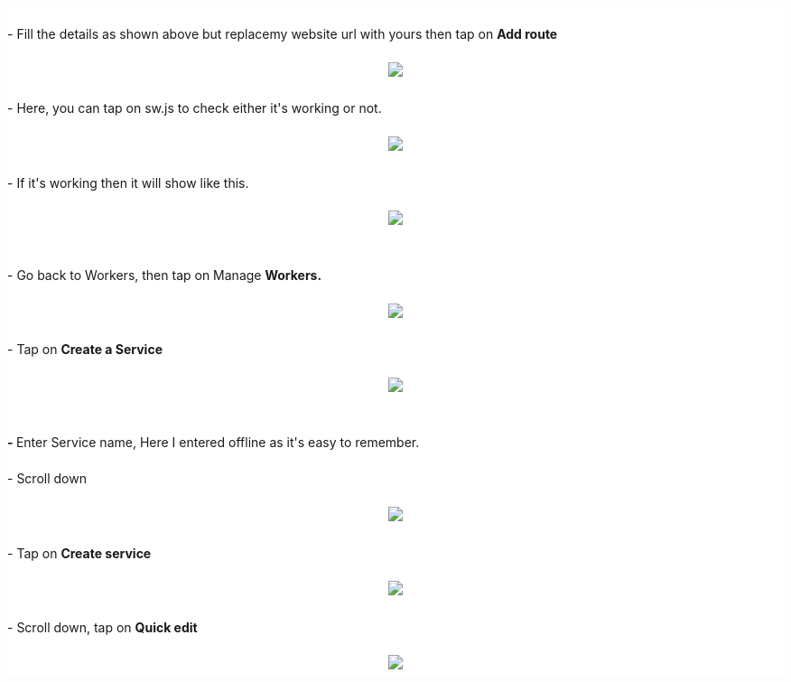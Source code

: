 </div><br></b></div><div>- Fill the details as shown above but replacemy website url with yours then tap on <b>Add route&nbsp;</b></div><div><br></div><div><div class="separator" style="clear: both; text-align: center;">
  <a href="https://lh3.googleusercontent.com/-nBDBV1Pr7nM/YldIQPHCy9I/AAAAAAAAKL8/PHoqDXgdzug3rAFcTXZLSzZ-o612k1usQCNcBGAsYHQ/s1600/1649887293726725-20.png" imageanchor="1" style="margin-left: 1em; margin-right: 1em;">
    <img border="0" src="https://lh3.googleusercontent.com/-nBDBV1Pr7nM/YldIQPHCy9I/AAAAAAAAKL8/PHoqDXgdzug3rAFcTXZLSzZ-o612k1usQCNcBGAsYHQ/s1600/1649887293726725-20.png" width="400">
  </a>
</div><br></div><div>- Here, you can tap on sw.js to check either it's working or not.</div><div><br></div><div><div class="separator" style="clear: both; text-align: center;">
  <a href="https://lh3.googleusercontent.com/-W3BUUhHZxgg/YldIPPGEVPI/AAAAAAAAKL4/1RP-uHy31s86l7hY9LXA_3WCOv9bbFTewCNcBGAsYHQ/s1600/1649887288810656-21.png" imageanchor="1" style="margin-left: 1em; margin-right: 1em;">
    <img border="0" src="https://lh3.googleusercontent.com/-W3BUUhHZxgg/YldIPPGEVPI/AAAAAAAAKL4/1RP-uHy31s86l7hY9LXA_3WCOv9bbFTewCNcBGAsYHQ/s1600/1649887288810656-21.png" width="400">
  </a>
</div><br></div><div>- If it's working then it will show like this.</div><div><br></div><div><div class="separator" style="clear: both; text-align: center;">
  <a href="https://lh3.googleusercontent.com/-inPnQXQZdpA/YldIN0KkpZI/AAAAAAAAKL0/abXpvYLcU5k9bdzmC1JzgM74D6hKRT8hACNcBGAsYHQ/s1600/1649887284599145-22.png" imageanchor="1" style="margin-left: 1em; margin-right: 1em;">
    <img border="0" src="https://lh3.googleusercontent.com/-inPnQXQZdpA/YldIN0KkpZI/AAAAAAAAKL0/abXpvYLcU5k9bdzmC1JzgM74D6hKRT8hACNcBGAsYHQ/s1600/1649887284599145-22.png" width="400">
  </a>
</div><br></div><div><br></div><div>- Go back to Workers, then tap on Manage <b>Workers.</b></div><div><b><br></b></div><div><b><div class="separator" style="clear: both; text-align: center;">
  <a href="https://lh3.googleusercontent.com/-yfYEFNTf_6Y/YldIMzRTezI/AAAAAAAAKLw/9bDL-YkrFUEtRjN0BR6b2zduZbBEKA9TgCNcBGAsYHQ/s1600/1649887280488034-23.png" imageanchor="1" style="margin-left: 1em; margin-right: 1em;">
    <img border="0" src="https://lh3.googleusercontent.com/-yfYEFNTf_6Y/YldIMzRTezI/AAAAAAAAKLw/9bDL-YkrFUEtRjN0BR6b2zduZbBEKA9TgCNcBGAsYHQ/s1600/1649887280488034-23.png" width="400">
  </a>
</div><br></b></div><div>- Tap on <b>Create a Service</b></div><div><b><br></b></div><div><b><div class="separator" style="clear: both; text-align: center;">
  <a href="https://lh3.googleusercontent.com/-NlTiNapavV0/YldIL_1RrhI/AAAAAAAAKLs/x9nlTk1MM3MpKqxZNGSLQgnyiFCxXNhWwCNcBGAsYHQ/s1600/1649887276258894-24.png" imageanchor="1" style="margin-left: 1em; margin-right: 1em;">
    <img border="0" src="https://lh3.googleusercontent.com/-NlTiNapavV0/YldIL_1RrhI/AAAAAAAAKLs/x9nlTk1MM3MpKqxZNGSLQgnyiFCxXNhWwCNcBGAsYHQ/s1600/1649887276258894-24.png" width="400">
  </a>
</div><br></b></div><div><b><br></b></div><div><b>- </b>Enter Service name, Here I entered offline as it's easy to remember.</div><div><br></div><div>- Scroll down</div><div><br></div><div><div class="separator" style="clear: both; text-align: center;">
  <a href="https://lh3.googleusercontent.com/-J5nh8EwwsgA/YldIK4FcImI/AAAAAAAAKLo/f8GBV9ubpSAouJrjhk0ZwWekPGhbV4QwwCNcBGAsYHQ/s1600/1649887272150641-25.png" imageanchor="1" style="margin-left: 1em; margin-right: 1em;">
    <img border="0" src="https://lh3.googleusercontent.com/-J5nh8EwwsgA/YldIK4FcImI/AAAAAAAAKLo/f8GBV9ubpSAouJrjhk0ZwWekPGhbV4QwwCNcBGAsYHQ/s1600/1649887272150641-25.png" width="400">
  </a>
</div><br></div><div>- Tap on <b>Create service</b></div><div><b><br></b></div><div><b><div class="separator" style="clear: both; text-align: center;">
  <a href="https://lh3.googleusercontent.com/-nTUe2cVcc8Y/YldIJxR8rPI/AAAAAAAAKLk/HGwPszgLrT4rPFkxVHzKoXQteRjNqqEQwCNcBGAsYHQ/s1600/1649887268077136-26.png" imageanchor="1" style="margin-left: 1em; margin-right: 1em;">
    <img border="0" src="https://lh3.googleusercontent.com/-nTUe2cVcc8Y/YldIJxR8rPI/AAAAAAAAKLk/HGwPszgLrT4rPFkxVHzKoXQteRjNqqEQwCNcBGAsYHQ/s1600/1649887268077136-26.png" width="400">
  </a>
</div><br></b></div><div>- Scroll down, tap on <b>Quick edit</b></div><div><b><br></b></div><div><b><div class="separator" style="clear: both; text-align: center;">
  <a href="https://lh3.googleusercontent.com/-eySR7ibnxYw/YldII4KIpuI/AAAAAAAAKLg/NcbzgHBiRikcF5u9-_5n3QvKhufvWxxRQCNcBGAsYHQ/s1600/1649887263825685-27.png" imageanchor="1" style="margin-left: 1em; margin-right: 1em;">
    <img border="0" src="https://lh3.googleusercontent.com/-eySR7ibnxYw/YldII4KIpuI/AAAAAAAAKLg/NcbzgHBiRikcF5u9-_5n3QvKhufvWxxRQCNcBGAsYHQ/s1600/1649887263825685-27.png" width="400">
  </a>